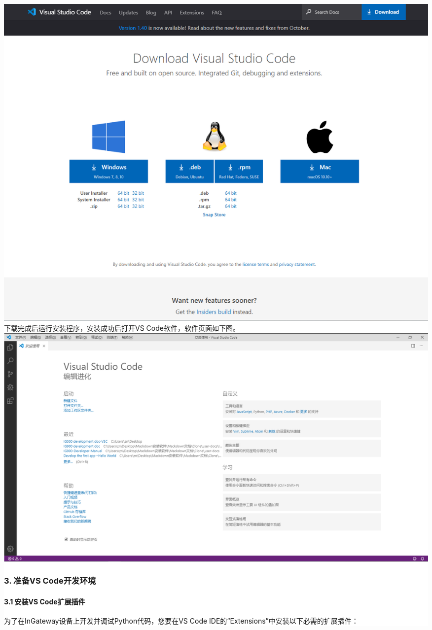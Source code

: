 ![下载VScode](./images/2019-11-29-15-28-59.png)
下载完成后运行安装程序，安装成功后打开VS Code软件，软件页面如下图。
![VSCode页面](./images/2019-11-29-15-35-23.png)
### 3. 准备VS Code开发环境
#### 3.1 安装VS Code扩展插件
为了在InGateway设备上开发并调试Python代码，您要在VS Code IDE的“Extensions”中安装以下必需的扩展插件：  